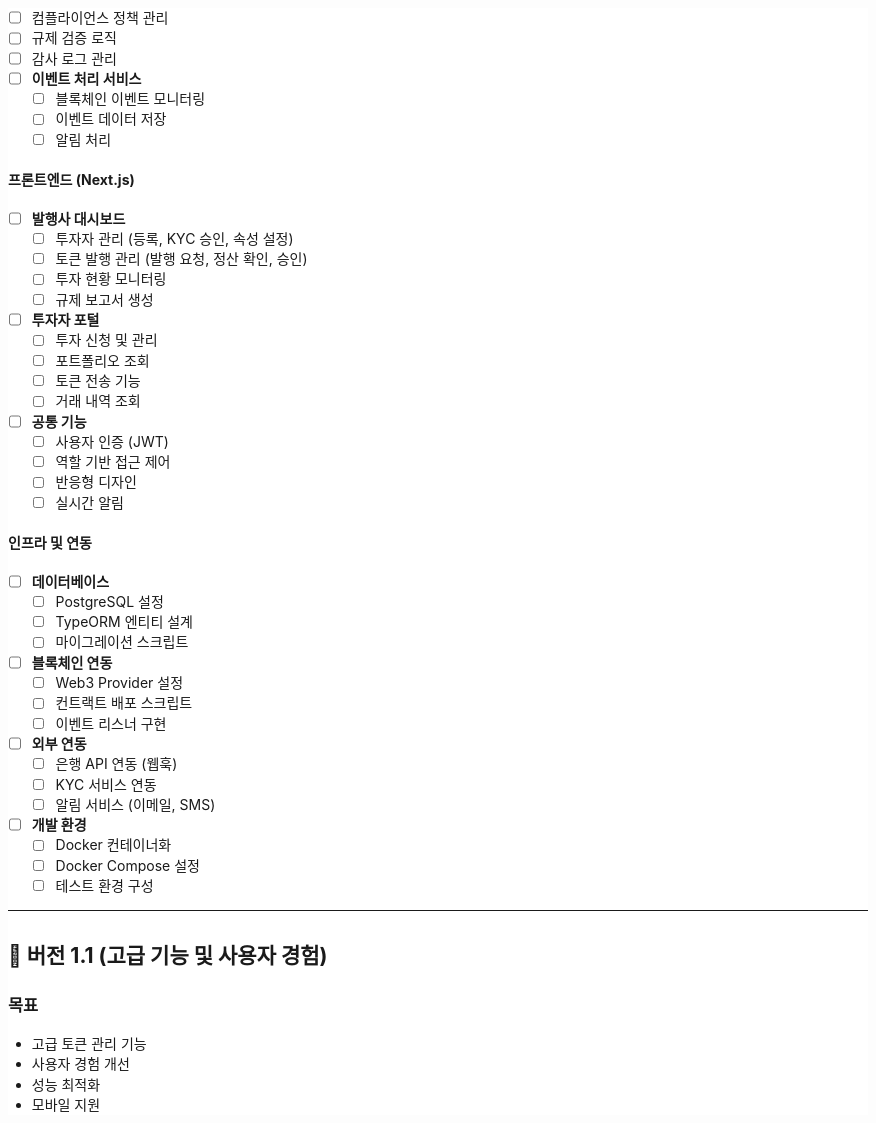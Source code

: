   - [ ] 컴플라이언스 정책 관리
  - [ ] 규제 검증 로직
  - [ ] 감사 로그 관리
- [ ] **이벤트 처리 서비스**
  - [ ] 블록체인 이벤트 모니터링
  - [ ] 이벤트 데이터 저장
  - [ ] 알림 처리

#### 프론트엔드 (Next.js)
- [ ] **발행사 대시보드**
  - [ ] 투자자 관리 (등록, KYC 승인, 속성 설정)
  - [ ] 토큰 발행 관리 (발행 요청, 정산 확인, 승인)
  - [ ] 투자 현황 모니터링
  - [ ] 규제 보고서 생성
- [ ] **투자자 포털**
  - [ ] 투자 신청 및 관리
  - [ ] 포트폴리오 조회
  - [ ] 토큰 전송 기능
  - [ ] 거래 내역 조회
- [ ] **공통 기능**
  - [ ] 사용자 인증 (JWT)
  - [ ] 역할 기반 접근 제어
  - [ ] 반응형 디자인
  - [ ] 실시간 알림

#### 인프라 및 연동
- [ ] **데이터베이스**
  - [ ] PostgreSQL 설정
  - [ ] TypeORM 엔티티 설계
  - [ ] 마이그레이션 스크립트
- [ ] **블록체인 연동**
  - [ ] Web3 Provider 설정
  - [ ] 컨트랙트 배포 스크립트
  - [ ] 이벤트 리스너 구현
- [ ] **외부 연동**
  - [ ] 은행 API 연동 (웹훅)
  - [ ] KYC 서비스 연동
  - [ ] 알림 서비스 (이메일, SMS)
- [ ] **개발 환경**
  - [ ] Docker 컨테이너화
  - [ ] Docker Compose 설정
  - [ ] 테스트 환경 구성

---

## 🚀 버전 1.1 (고급 기능 및 사용자 경험)

### 목표
- 고급 토큰 관리 기능
- 사용자 경험 개선
- 성능 최적화
- 모바일 지원
